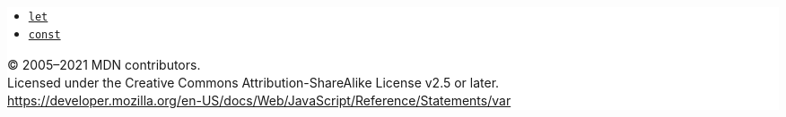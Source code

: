 -   [`let`](let)
-   [`const`](const)

© 2005–2021 MDN contributors.  
Licensed under the Creative Commons Attribution-ShareAlike License v2.5 or later.  
<a href="https://developer.mozilla.org/en-US/docs/Web/JavaScript/Reference/Statements/var" class="_attribution-link">https://developer.mozilla.org/en-US/docs/Web/JavaScript/Reference/Statements/var</a>
